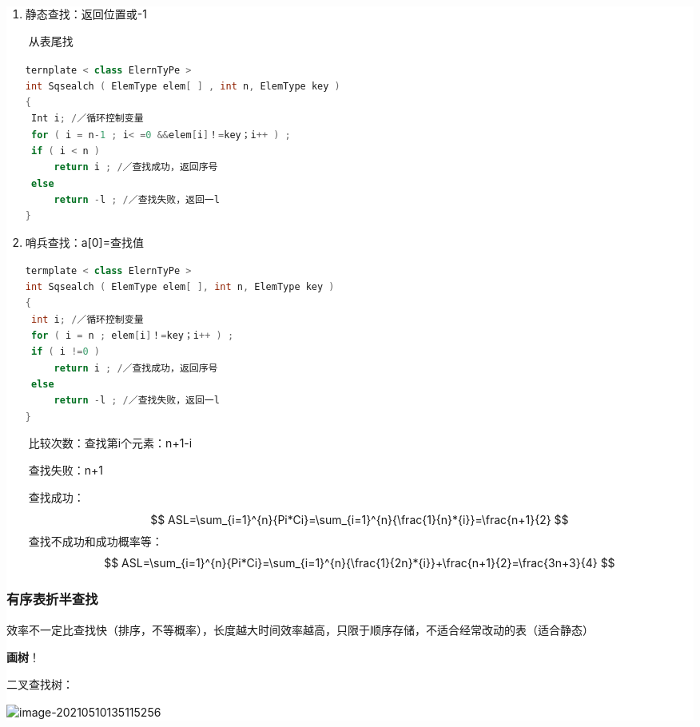 1. 静态查找：返回位置或-1

   ​					从表尾找

   ```c++
   ternplate < class ElernTyPe >
   int Sqsealch ( ElemType elem[ ] , int n, ElemType key )
   {
   	Int i; /／循环控制变量
   	for ( i = n-1 ; i< =0 &&elem[i]！=key；i++ ) ;
   	if ( i < n )
   		return i ; /／查找成功，返回序号
   	else
   		return -l ; /／查找失败，返回一l
   }
   ```

   

2. 哨兵查找：a[0]=查找值

   ```c++
   termplate < class ElernTyPe >
   int Sqsealch ( ElemType elem[ ], int n, ElemType key )
   {
   	int i; /／循环控制变量
   	for ( i = n ; elem[i]！=key；i++ ) ;
   	if ( i !=0 )
   		return i ; /／查找成功，返回序号
   	else
   		return -l ; /／查找失败，返回一l
   }
   ```

   ​	比较次数：查找第i个元素：n+1-i

   ​						查找失败：n+1

   ​	查找成功：
   $$
   ASL=\sum_{i=1}^{n}{Pi*Ci}=\sum_{i=1}^{n}{\frac{1}{n}*{i}}=\frac{n+1}{2}
   $$
   ​	查找不成功和成功概率等：
   $$
   ASL=\sum_{i=1}^{n}{Pi*Ci}=\sum_{i=1}^{n}{\frac{1}{2n}*{i}}+\frac{n+1}{2}=\frac{3n+3}{4}
   $$



### 有序表折半查找

效率不一定比查找快（排序，不等概率），长度越大时间效率越高，只限于顺序存储，不适合经常改动的表（适合静态）

**画树**！

二叉查找树：

![image-20210510135115256](C:\Users\ASUS\AppData\Roaming\Typora\typora-user-images\image-20210510135115256.png)
